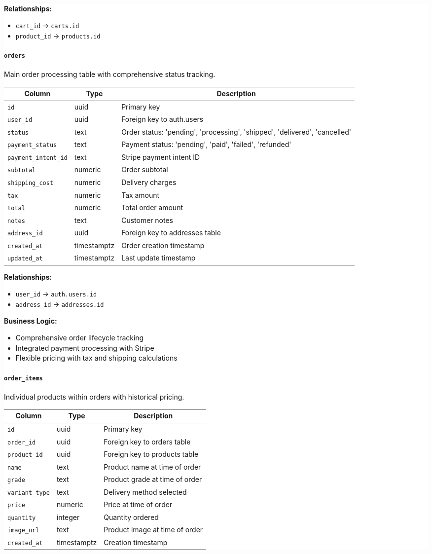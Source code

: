**Relationships:**

- `cart_id` → `carts.id`
- `product_id` → `products.id`

#### `orders`

Main order processing table with comprehensive status tracking.

| Column              | Type        | Description                                                                |
| ------------------- | ----------- | -------------------------------------------------------------------------- |
| `id`                | uuid        | Primary key                                                                |
| `user_id`           | uuid        | Foreign key to auth.users                                                  |
| `status`            | text        | Order status: 'pending', 'processing', 'shipped', 'delivered', 'cancelled' |
| `payment_status`    | text        | Payment status: 'pending', 'paid', 'failed', 'refunded'                    |
| `payment_intent_id` | text        | Stripe payment intent ID                                                   |
| `subtotal`          | numeric     | Order subtotal                                                             |
| `shipping_cost`     | numeric     | Delivery charges                                                           |
| `tax`               | numeric     | Tax amount                                                                 |
| `total`             | numeric     | Total order amount                                                         |
| `notes`             | text        | Customer notes                                                             |
| `address_id`        | uuid        | Foreign key to addresses table                                             |
| `created_at`        | timestamptz | Order creation timestamp                                                   |
| `updated_at`        | timestamptz | Last update timestamp                                                      |

**Relationships:**

- `user_id` → `auth.users.id`
- `address_id` → `addresses.id`

**Business Logic:**

- Comprehensive order lifecycle tracking
- Integrated payment processing with Stripe
- Flexible pricing with tax and shipping calculations

#### `order_items`

Individual products within orders with historical pricing.

| Column         | Type        | Description                    |
| -------------- | ----------- | ------------------------------ |
| `id`           | uuid        | Primary key                    |
| `order_id`     | uuid        | Foreign key to orders table    |
| `product_id`   | uuid        | Foreign key to products table  |
| `name`         | text        | Product name at time of order  |
| `grade`        | text        | Product grade at time of order |
| `variant_type` | text        | Delivery method selected       |
| `price`        | numeric     | Price at time of order         |
| `quantity`     | integer     | Quantity ordered               |
| `image_url`    | text        | Product image at time of order |
| `created_at`   | timestamptz | Creation timestamp             |